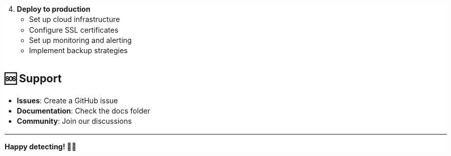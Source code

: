 4. **Deploy to production**
   - Set up cloud infrastructure
   - Configure SSL certificates
   - Set up monitoring and alerting
   - Implement backup strategies

## 🆘 Support

- **Issues**: Create a GitHub issue
- **Documentation**: Check the docs folder
- **Community**: Join our discussions

---

**Happy detecting! 🕵️‍♂️** 